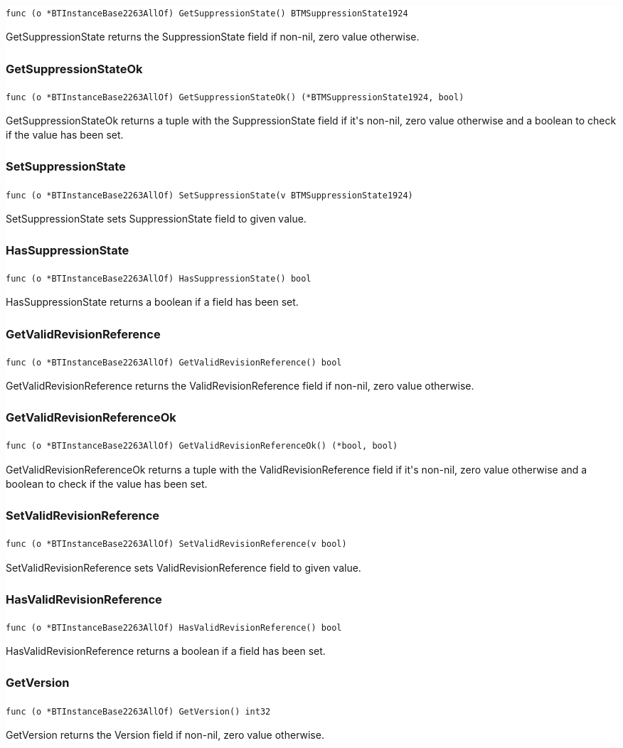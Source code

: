 `func (o *BTInstanceBase2263AllOf) GetSuppressionState() BTMSuppressionState1924`

GetSuppressionState returns the SuppressionState field if non-nil, zero value otherwise.

### GetSuppressionStateOk

`func (o *BTInstanceBase2263AllOf) GetSuppressionStateOk() (*BTMSuppressionState1924, bool)`

GetSuppressionStateOk returns a tuple with the SuppressionState field if it's non-nil, zero value otherwise
and a boolean to check if the value has been set.

### SetSuppressionState

`func (o *BTInstanceBase2263AllOf) SetSuppressionState(v BTMSuppressionState1924)`

SetSuppressionState sets SuppressionState field to given value.

### HasSuppressionState

`func (o *BTInstanceBase2263AllOf) HasSuppressionState() bool`

HasSuppressionState returns a boolean if a field has been set.

### GetValidRevisionReference

`func (o *BTInstanceBase2263AllOf) GetValidRevisionReference() bool`

GetValidRevisionReference returns the ValidRevisionReference field if non-nil, zero value otherwise.

### GetValidRevisionReferenceOk

`func (o *BTInstanceBase2263AllOf) GetValidRevisionReferenceOk() (*bool, bool)`

GetValidRevisionReferenceOk returns a tuple with the ValidRevisionReference field if it's non-nil, zero value otherwise
and a boolean to check if the value has been set.

### SetValidRevisionReference

`func (o *BTInstanceBase2263AllOf) SetValidRevisionReference(v bool)`

SetValidRevisionReference sets ValidRevisionReference field to given value.

### HasValidRevisionReference

`func (o *BTInstanceBase2263AllOf) HasValidRevisionReference() bool`

HasValidRevisionReference returns a boolean if a field has been set.

### GetVersion

`func (o *BTInstanceBase2263AllOf) GetVersion() int32`

GetVersion returns the Version field if non-nil, zero value otherwise.
